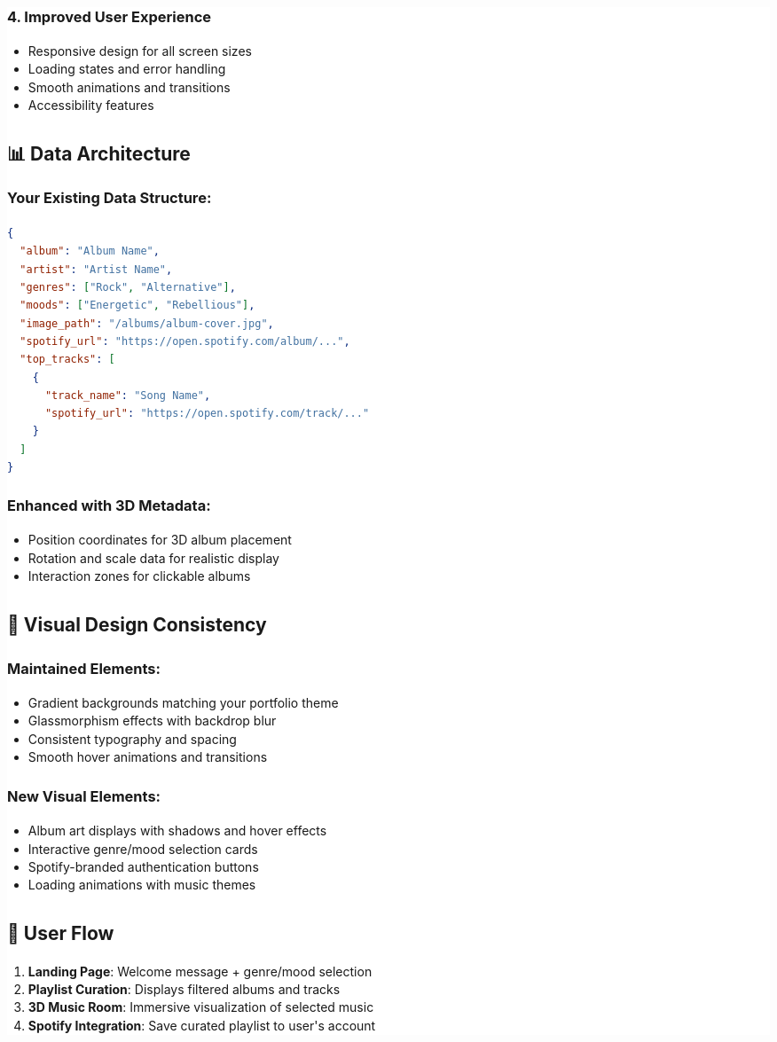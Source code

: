 ### **4. Improved User Experience**
- Responsive design for all screen sizes
- Loading states and error handling
- Smooth animations and transitions
- Accessibility features

## 📊 **Data Architecture**

### **Your Existing Data Structure:**
```json
{
  "album": "Album Name",
  "artist": "Artist Name",
  "genres": ["Rock", "Alternative"],
  "moods": ["Energetic", "Rebellious"],
  "image_path": "/albums/album-cover.jpg",
  "spotify_url": "https://open.spotify.com/album/...",
  "top_tracks": [
    {
      "track_name": "Song Name",
      "spotify_url": "https://open.spotify.com/track/..."
    }
  ]
}
```

### **Enhanced with 3D Metadata:**
- Position coordinates for 3D album placement
- Rotation and scale data for realistic display
- Interaction zones for clickable albums

## 🎨 **Visual Design Consistency**

### **Maintained Elements:**
- Gradient backgrounds matching your portfolio theme
- Glassmorphism effects with backdrop blur
- Consistent typography and spacing
- Smooth hover animations and transitions

### **New Visual Elements:**
- Album art displays with shadows and hover effects
- Interactive genre/mood selection cards
- Spotify-branded authentication buttons
- Loading animations with music themes

## 🔄 **User Flow**

1. **Landing Page**: Welcome message + genre/mood selection
2. **Playlist Curation**: Displays filtered albums and tracks
3. **3D Music Room**: Immersive visualization of selected music
4. **Spotify Integration**: Save curated playlist to user's account

